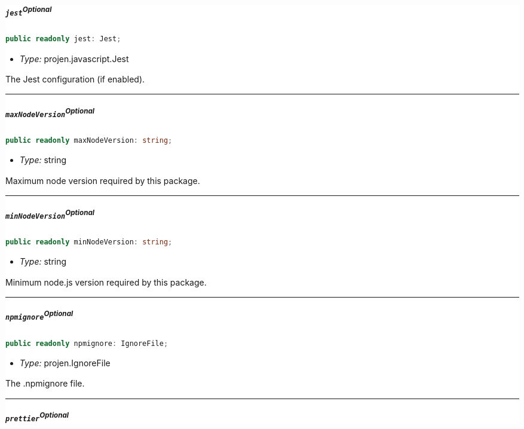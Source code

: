 ##### `jest`<sup>Optional</sup> <a name="jest" id="@cdk-att/projen-awscdk-construct.AwsCdkConstructLibrary.property.jest"></a>

```typescript
public readonly jest: Jest;
```

- *Type:* projen.javascript.Jest

The Jest configuration (if enabled).

---

##### `maxNodeVersion`<sup>Optional</sup> <a name="maxNodeVersion" id="@cdk-att/projen-awscdk-construct.AwsCdkConstructLibrary.property.maxNodeVersion"></a>

```typescript
public readonly maxNodeVersion: string;
```

- *Type:* string

Maximum node version required by this package.

---

##### `minNodeVersion`<sup>Optional</sup> <a name="minNodeVersion" id="@cdk-att/projen-awscdk-construct.AwsCdkConstructLibrary.property.minNodeVersion"></a>

```typescript
public readonly minNodeVersion: string;
```

- *Type:* string

Minimum node.js version required by this package.

---

##### `npmignore`<sup>Optional</sup> <a name="npmignore" id="@cdk-att/projen-awscdk-construct.AwsCdkConstructLibrary.property.npmignore"></a>

```typescript
public readonly npmignore: IgnoreFile;
```

- *Type:* projen.IgnoreFile

The .npmignore file.

---

##### `prettier`<sup>Optional</sup> <a name="prettier" id="@cdk-att/projen-awscdk-construct.AwsCdkConstructLibrary.property.prettier"></a>

